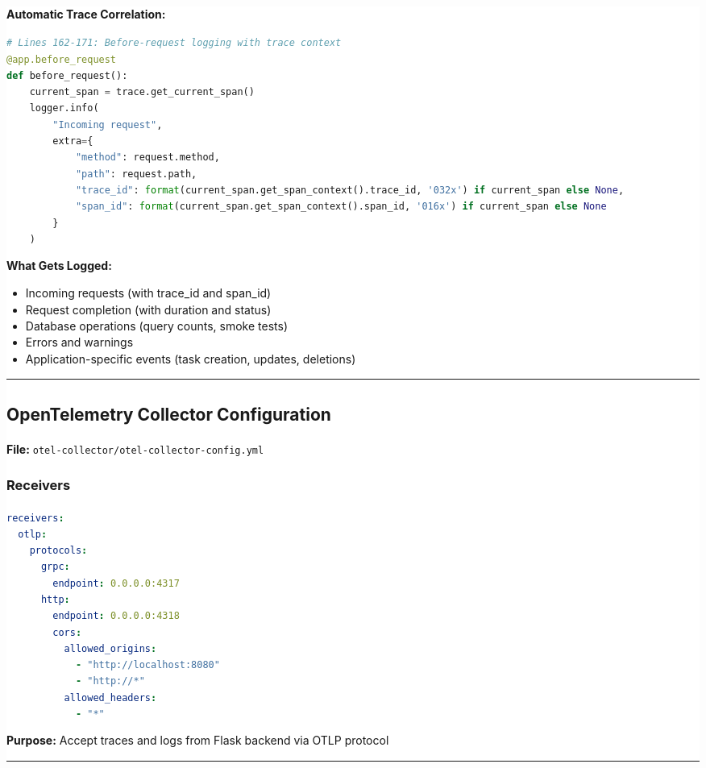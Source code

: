 **Automatic Trace Correlation:**

```python
# Lines 162-171: Before-request logging with trace context
@app.before_request
def before_request():
    current_span = trace.get_current_span()
    logger.info(
        "Incoming request",
        extra={
            "method": request.method,
            "path": request.path,
            "trace_id": format(current_span.get_span_context().trace_id, '032x') if current_span else None,
            "span_id": format(current_span.get_span_context().span_id, '016x') if current_span else None
        }
    )
```

**What Gets Logged:**

- Incoming requests (with trace_id and span_id)
- Request completion (with duration and status)
- Database operations (query counts, smoke tests)
- Errors and warnings
- Application-specific events (task creation, updates, deletions)

---

## OpenTelemetry Collector Configuration

**File:** `otel-collector/otel-collector-config.yml`

### Receivers

```yaml
receivers:
  otlp:
    protocols:
      grpc:
        endpoint: 0.0.0.0:4317
      http:
        endpoint: 0.0.0.0:4318
        cors:
          allowed_origins:
            - "http://localhost:8080"
            - "http://*"
          allowed_headers:
            - "*"
```

**Purpose:** Accept traces and logs from Flask backend via OTLP protocol

---